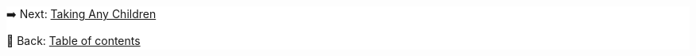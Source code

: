```rust
```

:arrow_right:  Next: [Taking Any Children](./taking_any_children.md)

:blue_book: Back: [Table of contents](./../README.md)

